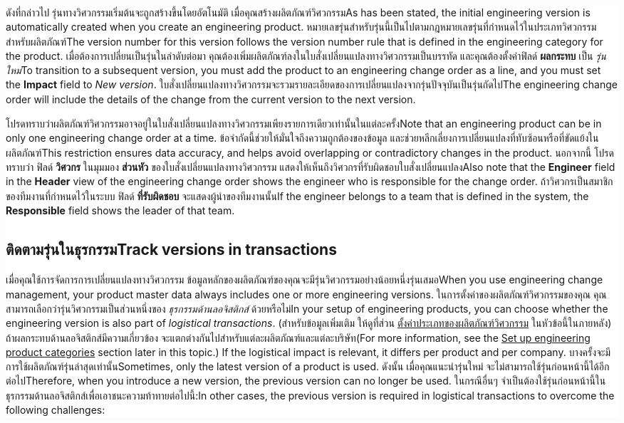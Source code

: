 <span data-ttu-id="dddd5-144">ดังที่กล่าวไป รุ่นทางวิศวกรรมเริ่มต้นจะถูกสร้างขึ้นโดยอัตโนมัติ เมื่อคุณสร้างผลิตภัณฑ์วิศวกรรม</span><span class="sxs-lookup"><span data-stu-id="dddd5-144">As has been stated, the initial engineering version is automatically created when you create an engineering product.</span></span> <span data-ttu-id="dddd5-145">หมายเลขรุ่นสำหรับรุ่นนี้เป็นไปตามกฎหมายเลขรุ่นที่กำหนดไว้ในประเภทวิศวกรรมสำหรับผลิตภัณฑ์</span><span class="sxs-lookup"><span data-stu-id="dddd5-145">The version number for this version follows the version number rule that is defined in the engineering category for the product.</span></span> <span data-ttu-id="dddd5-146">เมื่อต้องการเปลี่ยนเป็นรุ่นในลำดับต่อมา คุณต้องเพิ่มผลิตภัณฑ์ลงในใบสั่งเปลี่ยนแปลงทางวิศวกรรมเป็นบรรทัด และคุณต้องตั้งค่าฟิลด์ **ผลกระทบ** เป็น *รุ่นใหม่*</span><span class="sxs-lookup"><span data-stu-id="dddd5-146">To transition to a subsequent version, you must add the product to an engineering change order as a line, and you must set the **Impact** field to *New version*.</span></span> <span data-ttu-id="dddd5-147">ใบสั่งเปลี่ยนแปลงทางวิศวกรรมจะรวมรายละเอียดของการเปลี่ยนแปลงจากรุ่นปัจจุบันเป็นรุ่นถัดไป</span><span class="sxs-lookup"><span data-stu-id="dddd5-147">The engineering change order will include the details of the change from the current version to the next version.</span></span>

<span data-ttu-id="dddd5-148">โปรดทราบว่าผลิตภัณฑ์วิศวกรรมอาจอยู่ในใบสั่งเปลี่ยนแปลงทางวิศวกรรมเพียงรายการเดียวเท่านั้นในแต่ละครั้ง</span><span class="sxs-lookup"><span data-stu-id="dddd5-148">Note that an engineering product can be in only one engineering change order at a time.</span></span> <span data-ttu-id="dddd5-149">ข้อจำกัดนี้ช่วยให้มั่นใจถึงความถูกต้องของข้อมูล และช่วยหลีกเลี่ยงการเปลี่ยนแปลงที่ทับซ้อนหรือที่ขัดแย้งในผลิตภัณฑ์</span><span class="sxs-lookup"><span data-stu-id="dddd5-149">This restriction ensures data accuracy, and helps avoid overlapping or contradictory changes in the product.</span></span> <span data-ttu-id="dddd5-150">นอกจากนี้ โปรดทราบว่า ฟิลด์ **วิศวกร** ในมุมมอง **ส่วนหัว** ของใบสั่งเปลี่ยนแปลงทางวิศวกรรม แสดงให้เห็นถึงวิศวกรที่รับผิดชอบใบสั่งเปลี่ยนแปลง</span><span class="sxs-lookup"><span data-stu-id="dddd5-150">Also note that the **Engineer** field in the **Header** view of the engineering change order shows the engineer who is responsible for the change order.</span></span> <span data-ttu-id="dddd5-151">ถ้าวิศวกรเป็นสมาชิกของทีมงานที่กำหนดไว้ในระบบ ฟิลด์ **ที่รับผิดชอบ** จะแสดงผู้นำของทีมงานนั้น</span><span class="sxs-lookup"><span data-stu-id="dddd5-151">If the engineer belongs to a team that is defined in the system, the **Responsible** field shows the leader of that team.</span></span>

## <a name="track-versions-in-transactions"></a><span data-ttu-id="dddd5-152">ติดตามรุ่นในธุรกรรม</span><span class="sxs-lookup"><span data-stu-id="dddd5-152">Track versions in transactions</span></span>

<span data-ttu-id="dddd5-153">เมื่อคุณใช้การจัดการการเปลี่ยนแปลงทางวิศวกรรม ข้อมูลหลักของผลิตภัณฑ์ของคุณจะมีรุ่นวิศวกรรมอย่างน้อยหนึ่งรุ่นเสมอ</span><span class="sxs-lookup"><span data-stu-id="dddd5-153">When you use engineering change management, your product master data always includes one or more engineering versions.</span></span> <span data-ttu-id="dddd5-154">ในการตั้งค่าของผลิตภัณฑ์วิศวกรรมของคุณ คุณสามารถเลือกว่ารุ่นวิศวกรรมเป็นส่วนหนึ่งของ *ธุรกรรมด้านลอจิสติกส์* ด้วยหรือไม่</span><span class="sxs-lookup"><span data-stu-id="dddd5-154">In your setup of engineering products, you can choose whether the engineering version is also part of *logistical transactions*.</span></span> <span data-ttu-id="dddd5-155">(สำหรับข้อมูลเพิ่มเติม ให้ดูที่ส่วน [ตั้งค่าประเภทของผลิตภัณฑ์วิศวกรรม](#product-category) ในหัวข้อนี้ในภายหลัง) ถ้าผลกระทบด้านลอจิสติกส์มีความเกี่ยวข้อง จะแตกต่างกันไปสำหรับแต่ละผลิตภัณฑ์และแต่ละบริษัท</span><span class="sxs-lookup"><span data-stu-id="dddd5-155">(For more information, see the [Set up engineering product categories](#product-category) section later in this topic.) If the logistical impact is relevant, it differs per product and per company.</span></span> <span data-ttu-id="dddd5-156">บางครั้งจะมีการใช้ผลิตภัณฑ์รุ่นล่าสุดเท่านั้น</span><span class="sxs-lookup"><span data-stu-id="dddd5-156">Sometimes, only the latest version of a product is used.</span></span> <span data-ttu-id="dddd5-157">ดังนั้น เมื่อคุณแนะนำรุ่นใหม่ จะไม่สามารถใช้รุ่นก่อนหน้านี้ได้อีกต่อไป</span><span class="sxs-lookup"><span data-stu-id="dddd5-157">Therefore, when you introduce a new version, the previous version can no longer be used.</span></span> <span data-ttu-id="dddd5-158">ในกรณีอื่นๆ จำเป็นต้องใช้รุ่นก่อนหน้านี้ในธุรกรรมด้านลอจิสติกส์เพื่อเอาชนะความท้าทายต่อไปนี้:</span><span class="sxs-lookup"><span data-stu-id="dddd5-158">In other cases, the previous version is required in logistical transactions to overcome the following challenges:</span></span>
